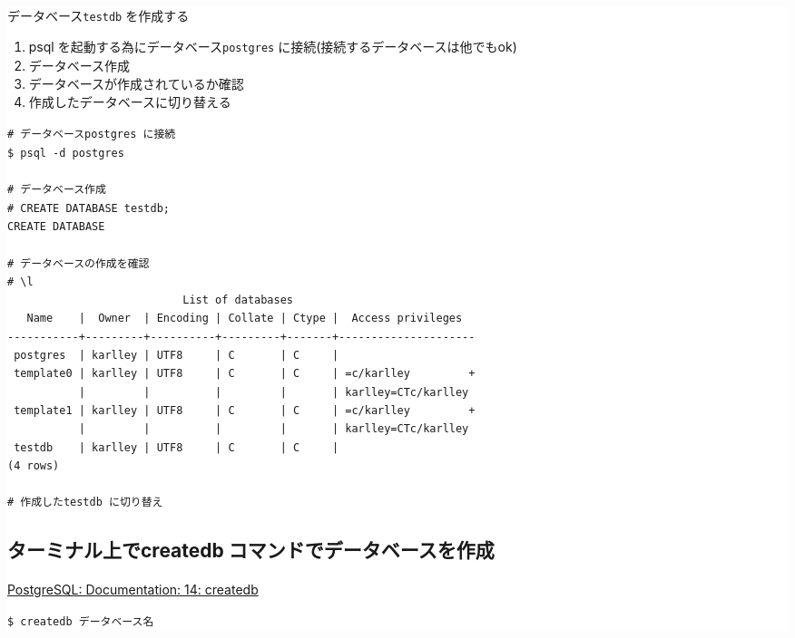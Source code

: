 データベース`testdb` を作成する

1. psql を起動する為にデータベース`postgres` に接続(接続するデータベースは他でもok)
2. データベース作成
3. データベースが作成されているか確認
4. 作成したデータベースに切り替える 

```
# データベースpostgres に接続
$ psql -d postgres

# データベース作成
# CREATE DATABASE testdb;
CREATE DATABASE

# データベースの作成を確認
# \l
                           List of databases
   Name    |  Owner  | Encoding | Collate | Ctype |  Access privileges
-----------+---------+----------+---------+-------+---------------------
 postgres  | karlley | UTF8     | C       | C     |
 template0 | karlley | UTF8     | C       | C     | =c/karlley         +
           |         |          |         |       | karlley=CTc/karlley
 template1 | karlley | UTF8     | C       | C     | =c/karlley         +
           |         |          |         |       | karlley=CTc/karlley
 testdb    | karlley | UTF8     | C       | C     |
(4 rows)

# 作成したtestdb に切り替え

```

## ターミナル上でcreatedb コマンドでデータベースを作成

[PostgreSQL: Documentation: 14: createdb](https://www.postgresql.org/docs/14/app-createdb.html)

```
$ createdb データベース名
```
